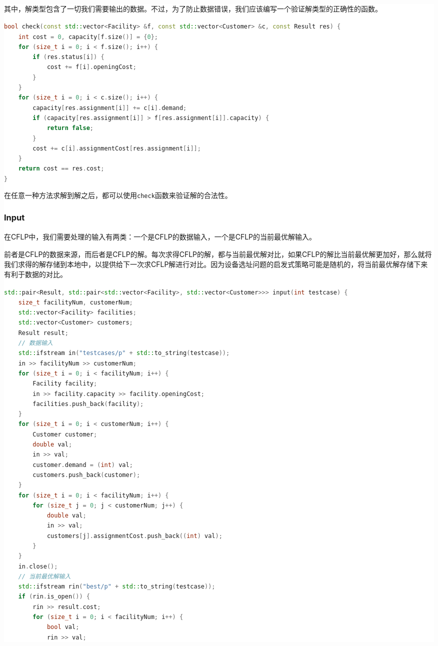 其中，解类型包含了一切我们需要输出的数据。不过，为了防止数据错误，我们应该编写一个验证解类型的正确性的函数。

```cpp
bool check(const std::vector<Facility> &f, const std::vector<Customer> &c, const Result res) {
    int cost = 0, capacity[f.size()] = {0};
    for (size_t i = 0; i < f.size(); i++) {
        if (res.status[i]) {
            cost += f[i].openingCost;
        }
    }
    for (size_t i = 0; i < c.size(); i++) {
        capacity[res.assignment[i]] += c[i].demand;
        if (capacity[res.assignment[i]] > f[res.assignment[i]].capacity) {
            return false;
        }
        cost += c[i].assignmentCost[res.assignment[i]];
    }
    return cost == res.cost;
}
```

在任意一种方法求解到解之后，都可以使用`check`函数来验证解的合法性。

### Input

在CFLP中，我们需要处理的输入有两类：一个是CFLP的数据输入，一个是CFLP的当前最优解输入。

前者是CFLP的数据来源，而后者是CFLP的解。每次求得CFLP的解，都与当前最优解对比，如果CFLP的解比当前最优解更加好，那么就将我们求得的解存储到本地中，以提供给下一次求CFLP解进行对比。因为设备选址问题的启发式策略可能是随机的，将当前最优解存储下来有利于数据的对比。

```cpp
std::pair<Result, std::pair<std::vector<Facility>, std::vector<Customer>>> input(int testcase) {
    size_t facilityNum, customerNum;
    std::vector<Facility> facilities;
    std::vector<Customer> customers;
    Result result;
    // 数据输入
    std::ifstream in("testcases/p" + std::to_string(testcase));
    in >> facilityNum >> customerNum;
    for (size_t i = 0; i < facilityNum; i++) {
        Facility facility;
        in >> facility.capacity >> facility.openingCost;
        facilities.push_back(facility);
    }
    for (size_t i = 0; i < customerNum; i++) {
        Customer customer;
        double val;
        in >> val;
        customer.demand = (int) val;
        customers.push_back(customer);
    }
    for (size_t i = 0; i < facilityNum; i++) {
        for (size_t j = 0; j < customerNum; j++) {
            double val;
            in >> val;
            customers[j].assignmentCost.push_back((int) val);
        }
    }
    in.close();
    // 当前最优解输入
    std::ifstream rin("best/p" + std::to_string(testcase));
    if (rin.is_open()) {
        rin >> result.cost;
        for (size_t i = 0; i < facilityNum; i++) {
            bool val;
            rin >> val;
```